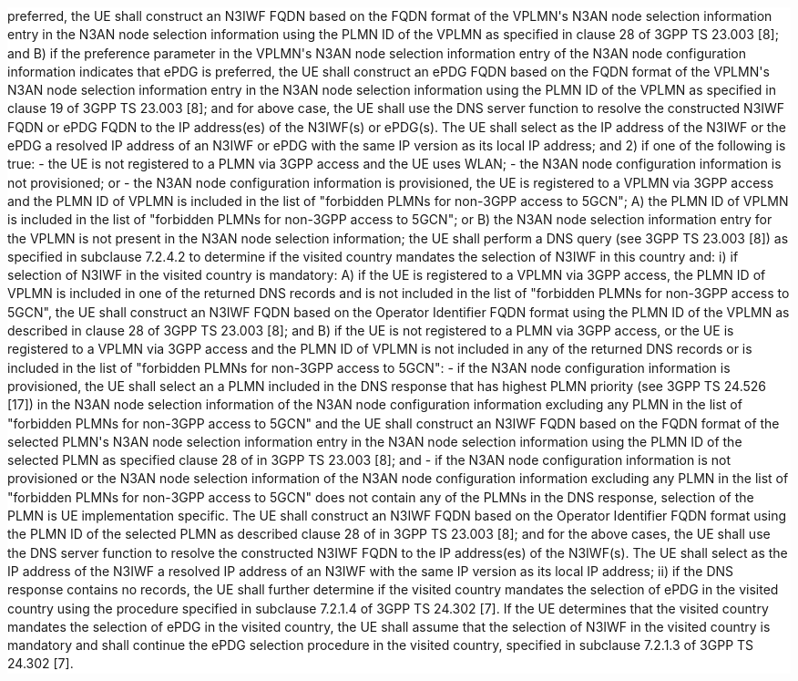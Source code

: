 preferred, the UE shall construct an N3IWF FQDN based on the FQDN format of
the VPLMN\'s N3AN node selection information entry in the N3AN node selection
information using the PLMN ID of the VPLMN as specified in clause 28 of 3GPP
TS 23.003 [8]; and
B) if the preference parameter in the VPLMN\'s N3AN node selection information
entry of the N3AN node configuration information indicates that ePDG is
preferred, the UE shall construct an ePDG FQDN based on the FQDN format of the
VPLMN\'s N3AN node selection information entry in the N3AN node selection
information using the PLMN ID of the VPLMN as specified in clause 19 of 3GPP
TS 23.003 [8];
and for above case, the UE shall use the DNS server function to resolve the
constructed N3IWF FQDN or ePDG FQDN to the IP address(es) of the N3IWF(s) or
ePDG(s). The UE shall select as the IP address of the N3IWF or the ePDG a
resolved IP address of an N3IWF or ePDG with the same IP version as its local
IP address; and
2) if one of the following is true:
\- the UE is not registered to a PLMN via 3GPP access and the UE uses WLAN;
\- the N3AN node configuration information is not provisioned; or
\- the N3AN node configuration information is provisioned, the UE is
registered to a VPLMN via 3GPP access and the PLMN ID of VPLMN is included in
the list of \"forbidden PLMNs for non-3GPP access to 5GCN\";
A) the PLMN ID of VPLMN is included in the list of \"forbidden PLMNs for
non-3GPP access to 5GCN\"; or
B) the N3AN node selection information entry for the VPLMN is not present in
the N3AN node selection information;
the UE shall perform a DNS query (see 3GPP TS 23.003 [8]) as specified in
subclause 7.2.4.2 to determine if the visited country mandates the selection
of N3IWF in this country and:
i) if selection of N3IWF in the visited country is mandatory:
A) if the UE is registered to a VPLMN via 3GPP access, the PLMN ID of VPLMN is
included in one of the returned DNS records and is not included in the list of
\"forbidden PLMNs for non-3GPP access to 5GCN\", the UE shall construct an
N3IWF FQDN based on the Operator Identifier FQDN format using the PLMN ID of
the VPLMN as described in clause 28 of 3GPP TS 23.003 [8]; and
B) if the UE is not registered to a PLMN via 3GPP access, or the UE is
registered to a VPLMN via 3GPP access and the PLMN ID of VPLMN is not included
in any of the returned DNS records or is included in the list of \"forbidden
PLMNs for non-3GPP access to 5GCN\":
\- if the N3AN node configuration information is provisioned, the UE shall
select an a PLMN included in the DNS response that has highest PLMN priority
(see 3GPP TS 24.526 [17]) in the N3AN node selection information of the N3AN
node configuration information excluding any PLMN in the list of \"forbidden
PLMNs for non-3GPP access to 5GCN\" and the UE shall construct an N3IWF FQDN
based on the FQDN format of the selected PLMN\'s N3AN node selection
information entry in the N3AN node selection information using the PLMN ID of
the selected PLMN as specified clause 28 of in 3GPP TS 23.003 [8]; and
\- if the N3AN node configuration information is not provisioned or the N3AN
node selection information of the N3AN node configuration information
excluding any PLMN in the list of \"forbidden PLMNs for non-3GPP access to
5GCN\" does not contain any of the PLMNs in the DNS response, selection of the
PLMN is UE implementation specific. The UE shall construct an N3IWF FQDN based
on the Operator Identifier FQDN format using the PLMN ID of the selected PLMN
as described clause 28 of in 3GPP TS 23.003 [8];
and for the above cases, the UE shall use the DNS server function to resolve
the constructed N3IWF FQDN to the IP address(es) of the N3IWF(s). The UE shall
select as the IP address of the N3IWF a resolved IP address of an N3IWF with
the same IP version as its local IP address;
ii) if the DNS response contains no records, the UE shall further determine if
the visited country mandates the selection of ePDG in the visited country
using the procedure specified in subclause 7.2.1.4 of 3GPP TS 24.302 [7].
If the UE determines that the visited country mandates the selection of ePDG
in the visited country, the UE shall assume that the selection of N3IWF in the
visited country is mandatory and shall continue the ePDG selection procedure
in the visited country, specified in subclause 7.2.1.3 of 3GPP TS 24.302 [7].